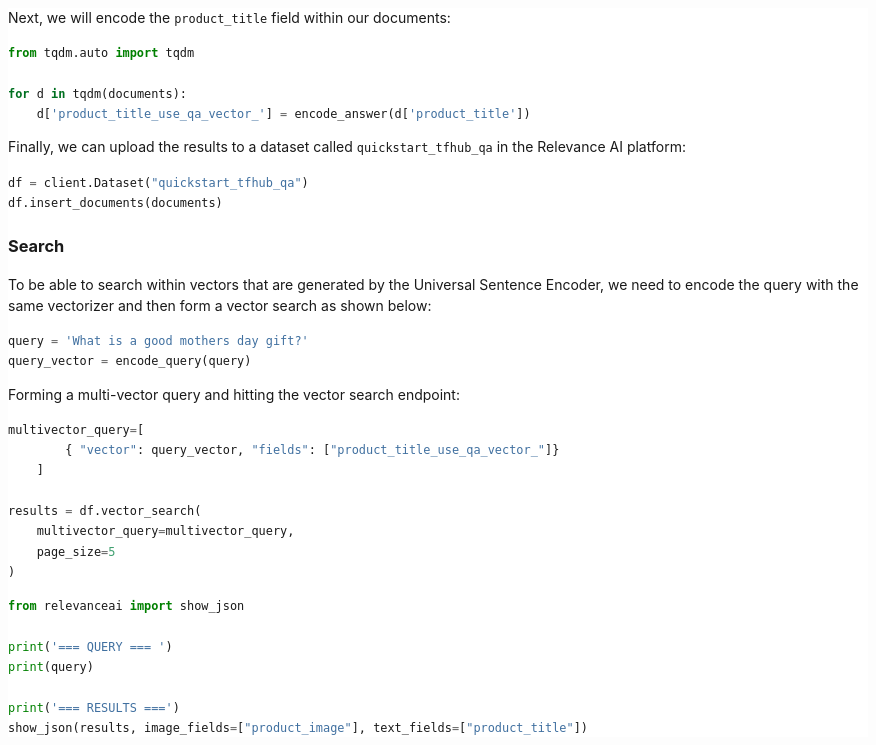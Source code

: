 Next, we will encode the `product_title` field within our documents:


```python Python (SDK)
from tqdm.auto import tqdm

for d in tqdm(documents):
    d['product_title_use_qa_vector_'] = encode_answer(d['product_title'])
```
```python
```

Finally, we can upload the results to a dataset called `quickstart_tfhub_qa` in the Relevance AI platform:

```python Python (SDK)
df = client.Dataset("quickstart_tfhub_qa")
df.insert_documents(documents)
```
```python
```


### Search
To be able to search within vectors that are generated by the Universal Sentence Encoder, we need to encode the query with the same vectorizer and then form a vector search as shown below:


```python Python (SDK)
query = 'What is a good mothers day gift?'
query_vector = encode_query(query)
```
```python
```


Forming a multi-vector query and hitting the vector search endpoint:


```python Python (SDK)
multivector_query=[
        { "vector": query_vector, "fields": ["product_title_use_qa_vector_"]}
    ]

results = df.vector_search(
    multivector_query=multivector_query,
    page_size=5
)
```
```python
```


```python Python (SDK)
from relevanceai import show_json

print('=== QUERY === ')
print(query)

print('=== RESULTS ===')
show_json(results, image_fields=["product_image"], text_fields=["product_title"])
```
```python
```
